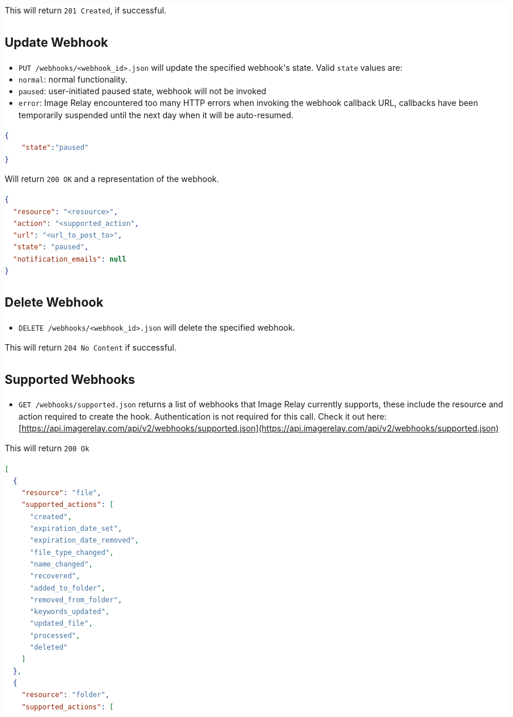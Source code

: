 This will return `201 Created`, if successful.

Update Webhook
--------------

* `PUT /webhooks/<webhook_id>.json` will update the specified webhook's state.
Valid `state` values are:
* `normal`: normal functionality.
* `paused`: user-initiated paused state, webhook will not be invoked
* `error`: Image Relay encountered too many HTTP errors when invoking the webhook callback URL, callbacks have been temporarily suspended until the next day when it will be auto-resumed.

```json
{
	"state":"paused"
}
```

Will return `200 OK` and a representation of the webhook.
```json
{
  "resource": "<resource>",
  "action": "<supported_action",
  "url": "<url_to_post_to>",
  "state": "paused",
  "notification_emails": null
}
```

Delete Webhook
--------------

* `DELETE /webhooks/<webhook_id>.json` will delete the specified webhook.

This will return `204 No Content` if successful.

Supported Webhooks
------------------

* `GET /webhooks/supported.json` returns a list of webhooks that Image Relay currently supports, these include the resource
and action required to create the hook. Authentication is not required for this call. Check it out here: [https://api.imagerelay.com/api/v2/webhooks/supported.json](https://api.imagerelay.com/api/v2/webhooks/supported.json)

This will return `200 Ok`

```json
[
  {
    "resource": "file",
    "supported_actions": [
      "created",
      "expiration_date_set",
      "expiration_date_removed",
      "file_type_changed",
      "name_changed",
      "recovered",
      "added_to_folder",
      "removed_from_folder",
      "keywords_updated",
      "updated_file",
      "processed",
      "deleted"
    ]
  },
  {
    "resource": "folder",
    "supported_actions": [
```